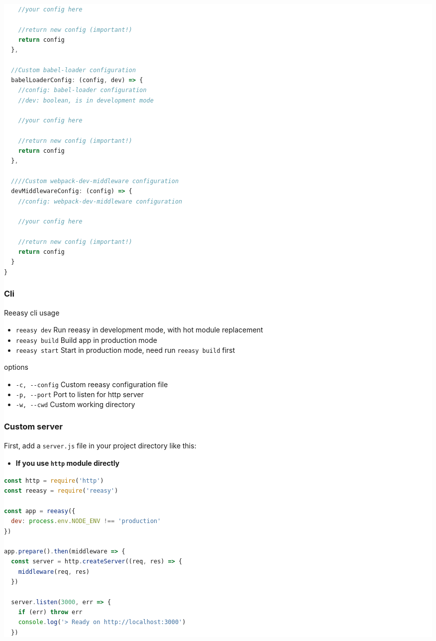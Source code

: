 ```js
    //your config here

    //return new config (important!)
    return config
  },

  //Custom babel-loader configuration  
  babelLoaderConfig: (config, dev) => {
    //config: babel-loader configuration
    //dev: boolean, is in development mode
    
    //your config here

    //return new config (important!)
    return config
  },

  ////Custom webpack-dev-middleware configuration  
  devMiddlewareConfig: (config) => {
    //config: webpack-dev-middleware configuration
    
    //your config here

    //return new config (important!)
    return config
  }
}
```

### Cli

Reeasy cli usage

- `reeasy dev` Run reeasy in development mode, with hot module replacement
- `reeasy build` Build app in production mode
- `reeasy start` Start in production mode, need run `reeasy build` first

options

- `-c, --config` Custom reeasy configuration file
- `-p, --port` Port to listen for http server
- `-w, --cwd` Custom working directory

### Custom server

First, add a `server.js` file in your project directory like this:

- **If you use `http` module directly**

```js
const http = require('http')
const reeasy = require('reeasy')

const app = reeasy({
  dev: process.env.NODE_ENV !== 'production'
})

app.prepare().then(middleware => {
  const server = http.createServer((req, res) => {
    middleware(req, res)
  })

  server.listen(3000, err => {
    if (err) throw err
    console.log('> Ready on http://localhost:3000')
  })
```